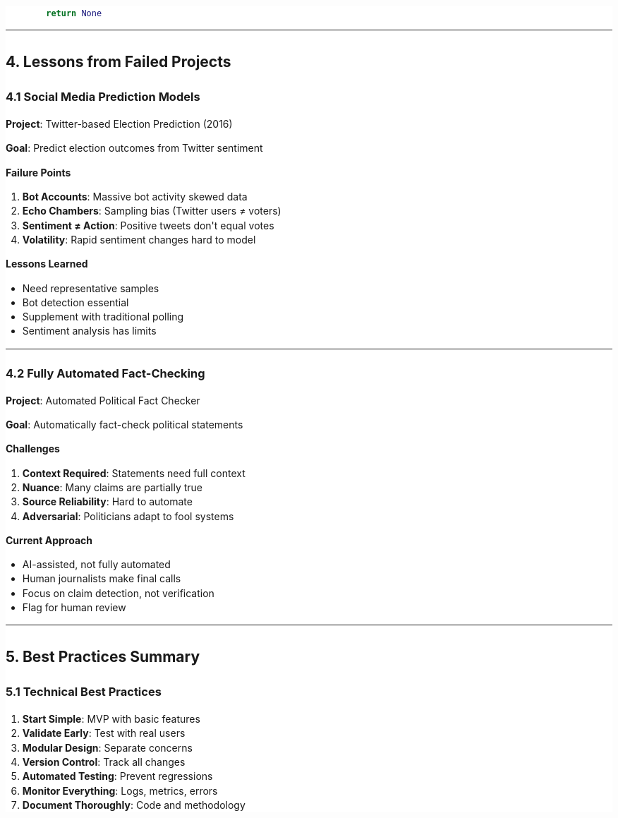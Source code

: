 ```python
        return None
```

---

## 4. Lessons from Failed Projects

### 4.1 Social Media Prediction Models

**Project**: Twitter-based Election Prediction (2016)

**Goal**: Predict election outcomes from Twitter sentiment

**Failure Points**
1. **Bot Accounts**: Massive bot activity skewed data
2. **Echo Chambers**: Sampling bias (Twitter users ≠ voters)
3. **Sentiment ≠ Action**: Positive tweets don't equal votes
4. **Volatility**: Rapid sentiment changes hard to model

**Lessons Learned**
- Need representative samples
- Bot detection essential
- Supplement with traditional polling
- Sentiment analysis has limits

---

### 4.2 Fully Automated Fact-Checking

**Project**: Automated Political Fact Checker

**Goal**: Automatically fact-check political statements

**Challenges**
1. **Context Required**: Statements need full context
2. **Nuance**: Many claims are partially true
3. **Source Reliability**: Hard to automate
4. **Adversarial**: Politicians adapt to fool systems

**Current Approach**
- AI-assisted, not fully automated
- Human journalists make final calls
- Focus on claim detection, not verification
- Flag for human review

---

## 5. Best Practices Summary

### 5.1 Technical Best Practices

1. **Start Simple**: MVP with basic features
2. **Validate Early**: Test with real users
3. **Modular Design**: Separate concerns
4. **Version Control**: Track all changes
5. **Automated Testing**: Prevent regressions
6. **Monitor Everything**: Logs, metrics, errors
7. **Document Thoroughly**: Code and methodology
